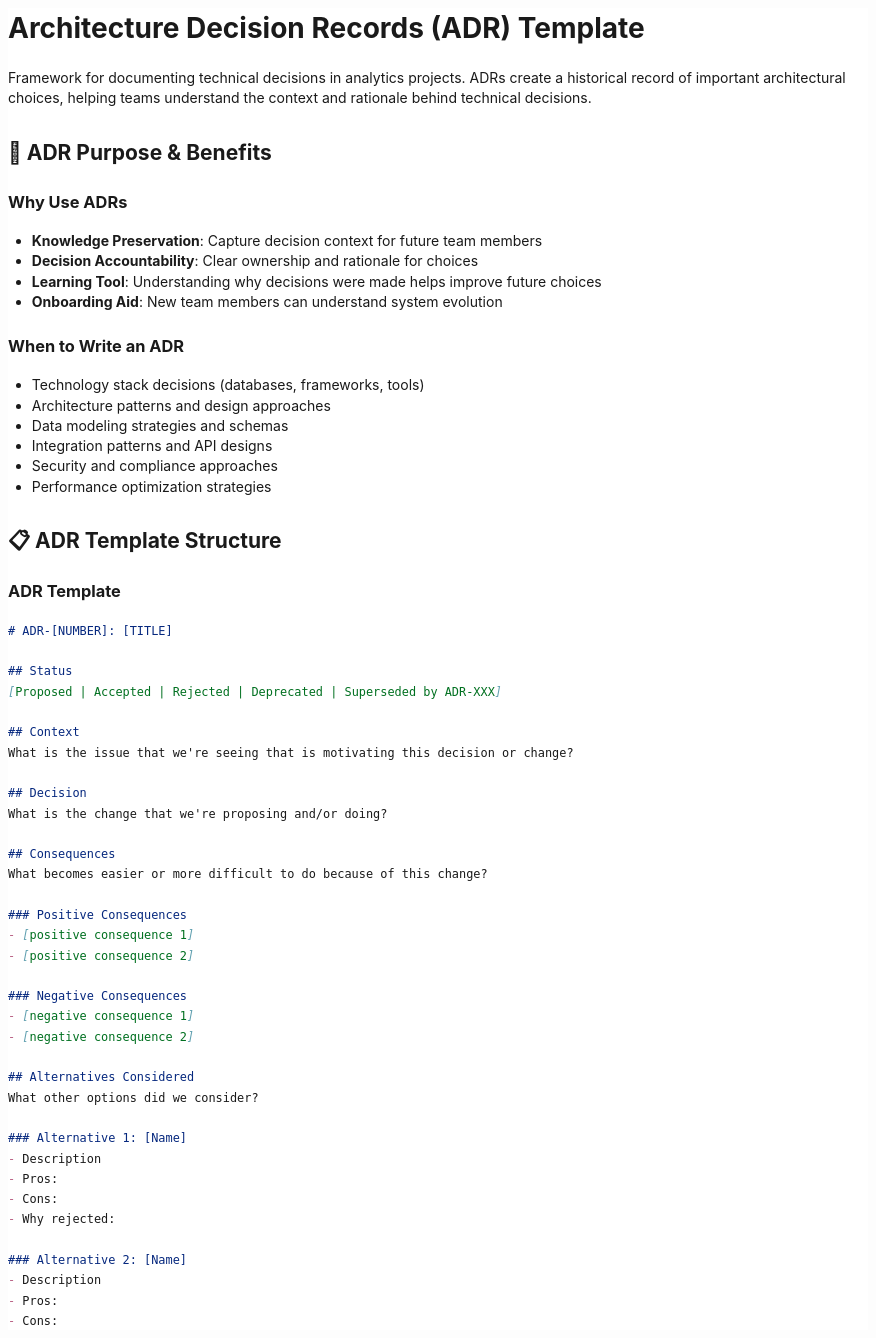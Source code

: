# Architecture Decision Records (ADR) Template

Framework for documenting technical decisions in analytics projects. ADRs create a historical record of important architectural choices, helping teams understand the context and rationale behind technical decisions.

## 🎯 ADR Purpose & Benefits

### **Why Use ADRs**
- **Knowledge Preservation**: Capture decision context for future team members
- **Decision Accountability**: Clear ownership and rationale for choices
- **Learning Tool**: Understanding why decisions were made helps improve future choices
- **Onboarding Aid**: New team members can understand system evolution

### **When to Write an ADR**
- Technology stack decisions (databases, frameworks, tools)
- Architecture patterns and design approaches
- Data modeling strategies and schemas
- Integration patterns and API designs
- Security and compliance approaches
- Performance optimization strategies

## 📋 ADR Template Structure

### **ADR Template**
```markdown
# ADR-[NUMBER]: [TITLE]

## Status
[Proposed | Accepted | Rejected | Deprecated | Superseded by ADR-XXX]

## Context
What is the issue that we're seeing that is motivating this decision or change?

## Decision
What is the change that we're proposing and/or doing?

## Consequences
What becomes easier or more difficult to do because of this change?

### Positive Consequences
- [positive consequence 1]
- [positive consequence 2]

### Negative Consequences
- [negative consequence 1]  
- [negative consequence 2]

## Alternatives Considered
What other options did we consider?

### Alternative 1: [Name]
- Description
- Pros: 
- Cons:
- Why rejected:

### Alternative 2: [Name]
- Description  
- Pros:
- Cons:
```